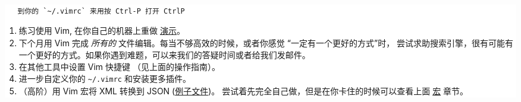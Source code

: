        到你的 `~/.vimrc` 来用按 Ctrl-P 打开 CtrlP
1. 练习使用 Vim, 在你自己的机器上重做 [演示](#demo)。
1. 下个月用 Vim 完成 *所有的* 文件编辑。每当不够高效的时候，或者你感觉 “一定有一个更好的方式”时，
   尝试求助搜索引擎，很有可能有一个更好的方式。如果你遇到难题，可以来我们的答疑时间或者给我们发邮件。
1. 在其他工具中设置 Vim 快捷键 （见上面的操作指南）。
1. 进一步自定义你的 `~/.vimrc` 和安装更多插件。
1. （高阶）用 Vim 宏将 XML 转换到 JSON ([例子文件](/2020/files/example-data.xml))。
   尝试着先完全自己做，但是在你卡住的时候可以查看上面 [宏](#macros) 章节。
